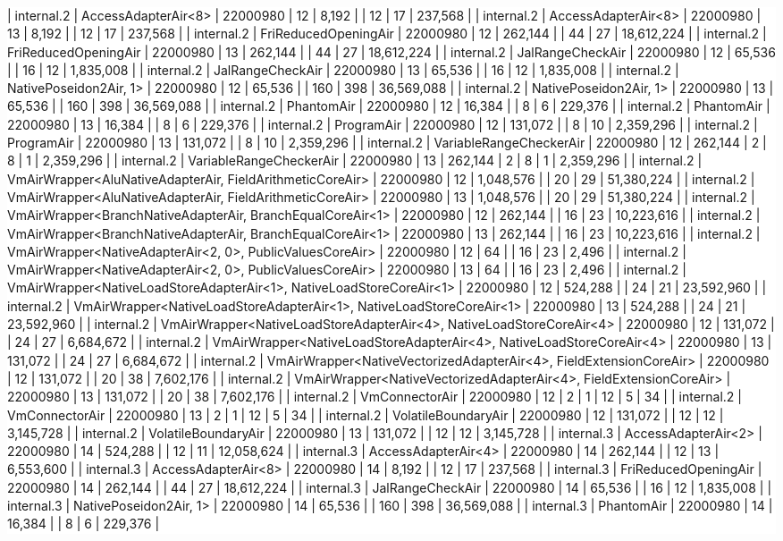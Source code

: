 | internal.2 | AccessAdapterAir<8> | 22000980 | 12 | 8,192 |  | 12 | 17 | 237,568 | 
| internal.2 | AccessAdapterAir<8> | 22000980 | 13 | 8,192 |  | 12 | 17 | 237,568 | 
| internal.2 | FriReducedOpeningAir | 22000980 | 12 | 262,144 |  | 44 | 27 | 18,612,224 | 
| internal.2 | FriReducedOpeningAir | 22000980 | 13 | 262,144 |  | 44 | 27 | 18,612,224 | 
| internal.2 | JalRangeCheckAir | 22000980 | 12 | 65,536 |  | 16 | 12 | 1,835,008 | 
| internal.2 | JalRangeCheckAir | 22000980 | 13 | 65,536 |  | 16 | 12 | 1,835,008 | 
| internal.2 | NativePoseidon2Air<BabyBearParameters>, 1> | 22000980 | 12 | 65,536 |  | 160 | 398 | 36,569,088 | 
| internal.2 | NativePoseidon2Air<BabyBearParameters>, 1> | 22000980 | 13 | 65,536 |  | 160 | 398 | 36,569,088 | 
| internal.2 | PhantomAir | 22000980 | 12 | 16,384 |  | 8 | 6 | 229,376 | 
| internal.2 | PhantomAir | 22000980 | 13 | 16,384 |  | 8 | 6 | 229,376 | 
| internal.2 | ProgramAir | 22000980 | 12 | 131,072 |  | 8 | 10 | 2,359,296 | 
| internal.2 | ProgramAir | 22000980 | 13 | 131,072 |  | 8 | 10 | 2,359,296 | 
| internal.2 | VariableRangeCheckerAir | 22000980 | 12 | 262,144 | 2 | 8 | 1 | 2,359,296 | 
| internal.2 | VariableRangeCheckerAir | 22000980 | 13 | 262,144 | 2 | 8 | 1 | 2,359,296 | 
| internal.2 | VmAirWrapper<AluNativeAdapterAir, FieldArithmeticCoreAir> | 22000980 | 12 | 1,048,576 |  | 20 | 29 | 51,380,224 | 
| internal.2 | VmAirWrapper<AluNativeAdapterAir, FieldArithmeticCoreAir> | 22000980 | 13 | 1,048,576 |  | 20 | 29 | 51,380,224 | 
| internal.2 | VmAirWrapper<BranchNativeAdapterAir, BranchEqualCoreAir<1> | 22000980 | 12 | 262,144 |  | 16 | 23 | 10,223,616 | 
| internal.2 | VmAirWrapper<BranchNativeAdapterAir, BranchEqualCoreAir<1> | 22000980 | 13 | 262,144 |  | 16 | 23 | 10,223,616 | 
| internal.2 | VmAirWrapper<NativeAdapterAir<2, 0>, PublicValuesCoreAir> | 22000980 | 12 | 64 |  | 16 | 23 | 2,496 | 
| internal.2 | VmAirWrapper<NativeAdapterAir<2, 0>, PublicValuesCoreAir> | 22000980 | 13 | 64 |  | 16 | 23 | 2,496 | 
| internal.2 | VmAirWrapper<NativeLoadStoreAdapterAir<1>, NativeLoadStoreCoreAir<1> | 22000980 | 12 | 524,288 |  | 24 | 21 | 23,592,960 | 
| internal.2 | VmAirWrapper<NativeLoadStoreAdapterAir<1>, NativeLoadStoreCoreAir<1> | 22000980 | 13 | 524,288 |  | 24 | 21 | 23,592,960 | 
| internal.2 | VmAirWrapper<NativeLoadStoreAdapterAir<4>, NativeLoadStoreCoreAir<4> | 22000980 | 12 | 131,072 |  | 24 | 27 | 6,684,672 | 
| internal.2 | VmAirWrapper<NativeLoadStoreAdapterAir<4>, NativeLoadStoreCoreAir<4> | 22000980 | 13 | 131,072 |  | 24 | 27 | 6,684,672 | 
| internal.2 | VmAirWrapper<NativeVectorizedAdapterAir<4>, FieldExtensionCoreAir> | 22000980 | 12 | 131,072 |  | 20 | 38 | 7,602,176 | 
| internal.2 | VmAirWrapper<NativeVectorizedAdapterAir<4>, FieldExtensionCoreAir> | 22000980 | 13 | 131,072 |  | 20 | 38 | 7,602,176 | 
| internal.2 | VmConnectorAir | 22000980 | 12 | 2 | 1 | 12 | 5 | 34 | 
| internal.2 | VmConnectorAir | 22000980 | 13 | 2 | 1 | 12 | 5 | 34 | 
| internal.2 | VolatileBoundaryAir | 22000980 | 12 | 131,072 |  | 12 | 12 | 3,145,728 | 
| internal.2 | VolatileBoundaryAir | 22000980 | 13 | 131,072 |  | 12 | 12 | 3,145,728 | 
| internal.3 | AccessAdapterAir<2> | 22000980 | 14 | 524,288 |  | 12 | 11 | 12,058,624 | 
| internal.3 | AccessAdapterAir<4> | 22000980 | 14 | 262,144 |  | 12 | 13 | 6,553,600 | 
| internal.3 | AccessAdapterAir<8> | 22000980 | 14 | 8,192 |  | 12 | 17 | 237,568 | 
| internal.3 | FriReducedOpeningAir | 22000980 | 14 | 262,144 |  | 44 | 27 | 18,612,224 | 
| internal.3 | JalRangeCheckAir | 22000980 | 14 | 65,536 |  | 16 | 12 | 1,835,008 | 
| internal.3 | NativePoseidon2Air<BabyBearParameters>, 1> | 22000980 | 14 | 65,536 |  | 160 | 398 | 36,569,088 | 
| internal.3 | PhantomAir | 22000980 | 14 | 16,384 |  | 8 | 6 | 229,376 | 
